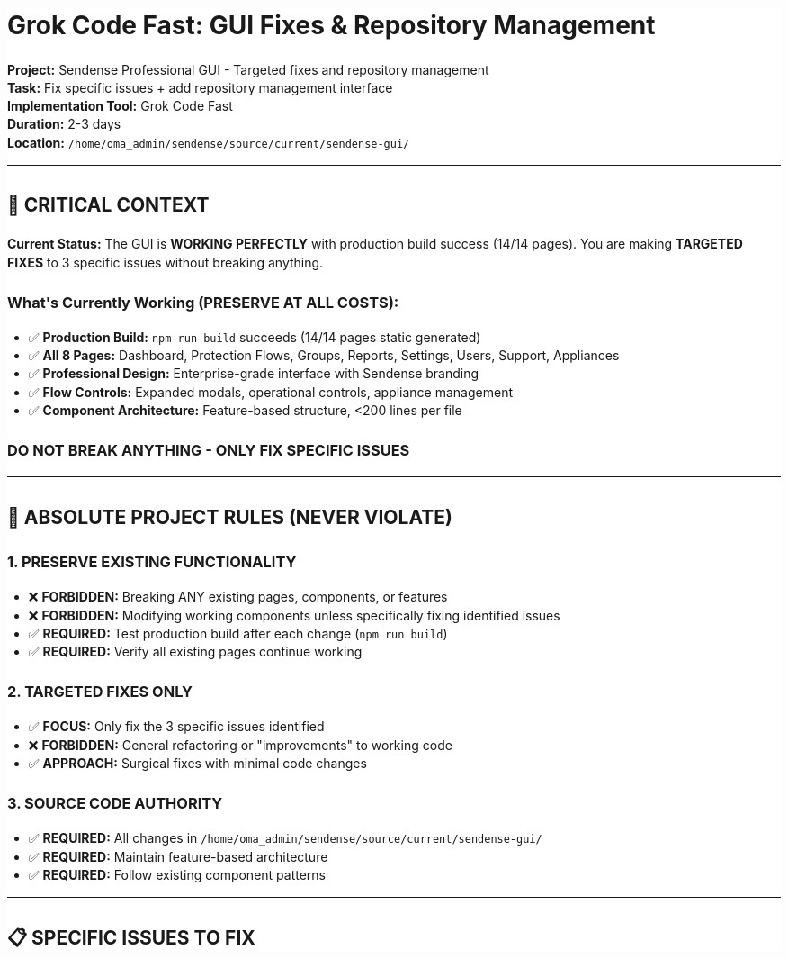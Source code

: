 # Grok Code Fast: GUI Fixes & Repository Management

**Project:** Sendense Professional GUI - Targeted fixes and repository management  
**Task:** Fix specific issues + add repository management interface  
**Implementation Tool:** Grok Code Fast  
**Duration:** 2-3 days  
**Location:** `/home/oma_admin/sendense/source/current/sendense-gui/`

---

## 🎯 CRITICAL CONTEXT

**Current Status:** The GUI is **WORKING PERFECTLY** with production build success (14/14 pages). You are making **TARGETED FIXES** to 3 specific issues without breaking anything.

### **What's Currently Working (PRESERVE AT ALL COSTS):**
- ✅ **Production Build:** `npm run build` succeeds (14/14 pages static generated)
- ✅ **All 8 Pages:** Dashboard, Protection Flows, Groups, Reports, Settings, Users, Support, Appliances
- ✅ **Professional Design:** Enterprise-grade interface with Sendense branding
- ✅ **Flow Controls:** Expanded modals, operational controls, appliance management
- ✅ **Component Architecture:** Feature-based structure, <200 lines per file

### **DO NOT BREAK ANYTHING - ONLY FIX SPECIFIC ISSUES**

---

## 🚨 ABSOLUTE PROJECT RULES (NEVER VIOLATE)

### **1. PRESERVE EXISTING FUNCTIONALITY**
- ❌ **FORBIDDEN:** Breaking ANY existing pages, components, or features
- ❌ **FORBIDDEN:** Modifying working components unless specifically fixing identified issues
- ✅ **REQUIRED:** Test production build after each change (`npm run build`)
- ✅ **REQUIRED:** Verify all existing pages continue working

### **2. TARGETED FIXES ONLY**
- ✅ **FOCUS:** Only fix the 3 specific issues identified
- ❌ **FORBIDDEN:** General refactoring or "improvements" to working code
- ✅ **APPROACH:** Surgical fixes with minimal code changes

### **3. SOURCE CODE AUTHORITY**
- ✅ **REQUIRED:** All changes in `/home/oma_admin/sendense/source/current/sendense-gui/`
- ✅ **REQUIRED:** Maintain feature-based architecture
- ✅ **REQUIRED:** Follow existing component patterns

---

## 📋 SPECIFIC ISSUES TO FIX
